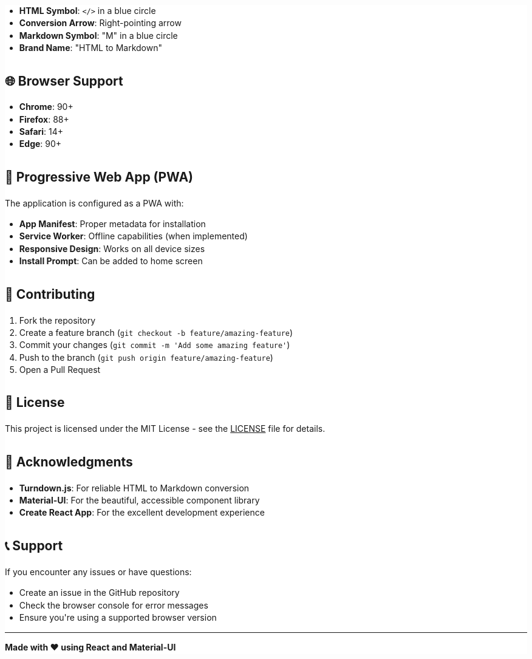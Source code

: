 - **HTML Symbol**: `</>` in a blue circle
- **Conversion Arrow**: Right-pointing arrow
- **Markdown Symbol**: "M" in a blue circle
- **Brand Name**: "HTML to Markdown"

## 🌐 Browser Support

- **Chrome**: 90+
- **Firefox**: 88+
- **Safari**: 14+
- **Edge**: 90+

## 📱 Progressive Web App (PWA)

The application is configured as a PWA with:

- **App Manifest**: Proper metadata for installation
- **Service Worker**: Offline capabilities (when implemented)
- **Responsive Design**: Works on all device sizes
- **Install Prompt**: Can be added to home screen

## 🤝 Contributing

1. Fork the repository
2. Create a feature branch (`git checkout -b feature/amazing-feature`)
3. Commit your changes (`git commit -m 'Add some amazing feature'`)
4. Push to the branch (`git push origin feature/amazing-feature`)
5. Open a Pull Request

## 📄 License

This project is licensed under the MIT License - see the [LICENSE](LICENSE) file for details.

## 🙏 Acknowledgments

- **Turndown.js**: For reliable HTML to Markdown conversion
- **Material-UI**: For the beautiful, accessible component library
- **Create React App**: For the excellent development experience

## 📞 Support

If you encounter any issues or have questions:

- Create an issue in the GitHub repository
- Check the browser console for error messages
- Ensure you're using a supported browser version

---

**Made with ❤️ using React and Material-UI**
